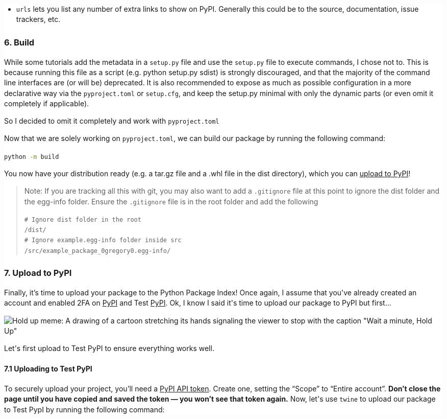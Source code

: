 * `urls` lets you list any number of extra links to show on PyPI. Generally this
could be to the source, documentation, issue trackers, etc.

### 6. Build
While some tutorials add the metadata in a `setup.py` file and use the
`setup.py` file to execute commands, I chose not to. This is because running
this file as a script (e.g. python setup.py sdist) is strongly discouraged, and
that the majority of the command line interfaces are (or will be) deprecated. It
is also recommended to expose as much as possible configuration in a more
declarative way via the `pyproject.toml` or `setup.cfg`, and keep the setup.py
minimal with only the dynamic parts (or even omit it completely if applicable).

So I decided to omit it completely and work with `pyproject.toml`

Now that we are solely working on `pyproject.toml`, we can build our package by
running the following command:

```bash
python -m build
```

You now have your distribution ready (e.g. a tar.gz file and a .whl file in the
dist directory), which you can
[upload to PyPI](https://twine.readthedocs.io/en/stable/index.html)!

> Note: If you are tracking all this with git, you may also want to add a `.gitignore` file at this point to ignore the dist folder and the egg-info folder. Ensure the `.gitignore` file is in the root folder and add the following
> ```.gitignore
> # Ignore dist folder in the root
> /dist/
> # Ignore example.egg-info folder inside src
> /src/example_package_0gregory0.egg-info/
> ```

### 7. Upload to PyPI
Finally, it’s time to upload your package to the Python Package Index! Once
again, I assume that you've already created an account and enabled 2FA on
[PyPI](pypi.org) and Test [PyPI](test.pypi.org). Ok, I know I said it's time to
upload our package to PyPI but first...

![Hold up meme: A drawing of a cartoon stretching its hands signaling the viewer to stop with the caption "Wait a minute, Hold Up"](https://th.bing.com/th/id/OIP.UjDCCX5rd_2CFE7gFXxyDwHaFX?w=285&h=206&c=7&r=0&o=5&dpr=1.5&pid=1.7)

Let's first upload to Test PyPI to ensure everything works well.

#### 7.1 Uploading to Test PyPI

To securely upload your project, you’ll need a
[PyPI API token](https://test.pypi.org/manage/account/#api-tokens). Create one,
setting the “Scope” to “Entire account”.
**Don’t close the page until you have copied and saved the token — you won’t see that token again.**
Now, let's use `twine` to upload our package to Test PypI by running the
following command:
